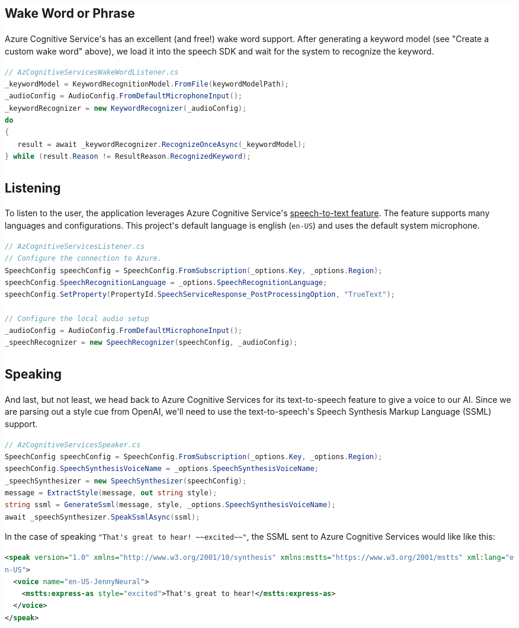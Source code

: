 ## Wake Word or Phrase
Azure Cognitive Service's has an excellent (and free!) wake word support. After generating a keyword model (see "Create a custom wake word" above), we load it into the speech SDK and wait for the system to recognize the keyword.
```C#
// AzCognitiveServicesWakeWordListener.cs
_keywordModel = KeywordRecognitionModel.FromFile(keywordModelPath);
_audioConfig = AudioConfig.FromDefaultMicrophoneInput();
_keywordRecognizer = new KeywordRecognizer(_audioConfig);
do
{
   result = await _keywordRecognizer.RecognizeOnceAsync(_keywordModel);
} while (result.Reason != ResultReason.RecognizedKeyword);
```

## Listening
To listen to the user, the application leverages Azure Cognitive Service's [speech-to-text feature](https://aka.ms/friendbot/speech-to-text). The feature supports many languages and configurations. This project's default language is english (`en-US`) and uses the default system microphone.
```C#
// AzCognitiveServicesListener.cs
// Configure the connection to Azure.
SpeechConfig speechConfig = SpeechConfig.FromSubscription(_options.Key, _options.Region);
speechConfig.SpeechRecognitionLanguage = _options.SpeechRecognitionLanguage;
speechConfig.SetProperty(PropertyId.SpeechServiceResponse_PostProcessingOption, "TrueText");

// Configure the local audio setup
_audioConfig = AudioConfig.FromDefaultMicrophoneInput();
_speechRecognizer = new SpeechRecognizer(speechConfig, _audioConfig);
```

## Speaking
And last, but not least, we head back to Azure Cognitive Services for its text-to-speech feature to give a voice to our AI. Since we are parsing out a style cue from OpenAI, we'll need to use the text-to-speech's Speech Synthesis Markup Language (SSML) support.
```C#
// AzCognitiveServicesSpeaker.cs
SpeechConfig speechConfig = SpeechConfig.FromSubscription(_options.Key, _options.Region);
speechConfig.SpeechSynthesisVoiceName = _options.SpeechSynthesisVoiceName;
_speechSynthesizer = new SpeechSynthesizer(speechConfig);
message = ExtractStyle(message, out string style);
string ssml = GenerateSsml(message, style, _options.SpeechSynthesisVoiceName);
await _speechSynthesizer.SpeakSsmlAsync(ssml);
```
In the case of speaking `"That's great to hear! ~~excited~~"`, the SSML sent to Azure Cognitive Services would like like this: 
```XML
<speak version="1.0" xmlns="http://www.w3.org/2001/10/synthesis" xmlns:mstts="https://www.w3.org/2001/mstts" xml:lang="en-US">
  <voice name="en-US-JennyNeural">
    <mstts:express-as style="excited">That's great to hear!</mstts:express-as>
  </voice>
</speak>
```
